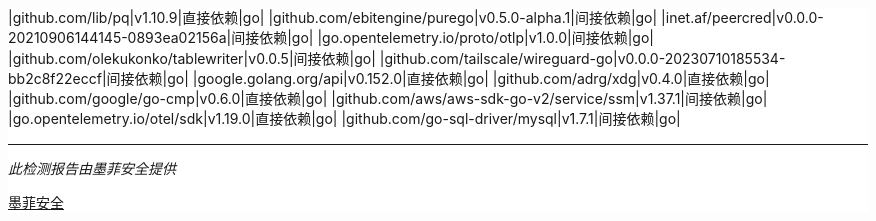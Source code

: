 |github.com/lib/pq|v1.10.9|直接依赖|go|
|github.com/ebitengine/purego|v0.5.0-alpha.1|间接依赖|go|
|inet.af/peercred|v0.0.0-20210906144145-0893ea02156a|间接依赖|go|
|go.opentelemetry.io/proto/otlp|v1.0.0|间接依赖|go|
|github.com/olekukonko/tablewriter|v0.0.5|间接依赖|go|
|github.com/tailscale/wireguard-go|v0.0.0-20230710185534-bb2c8f22eccf|间接依赖|go|
|google.golang.org/api|v0.152.0|直接依赖|go|
|github.com/adrg/xdg|v0.4.0|直接依赖|go|
|github.com/google/go-cmp|v0.6.0|直接依赖|go|
|github.com/aws/aws-sdk-go-v2/service/ssm|v1.37.1|间接依赖|go|
|go.opentelemetry.io/otel/sdk|v1.19.0|直接依赖|go|
|github.com/go-sql-driver/mysql|v1.7.1|间接依赖|go|


------

*此检测报告由墨菲安全提供*

[墨菲安全](www.murphysec.com)